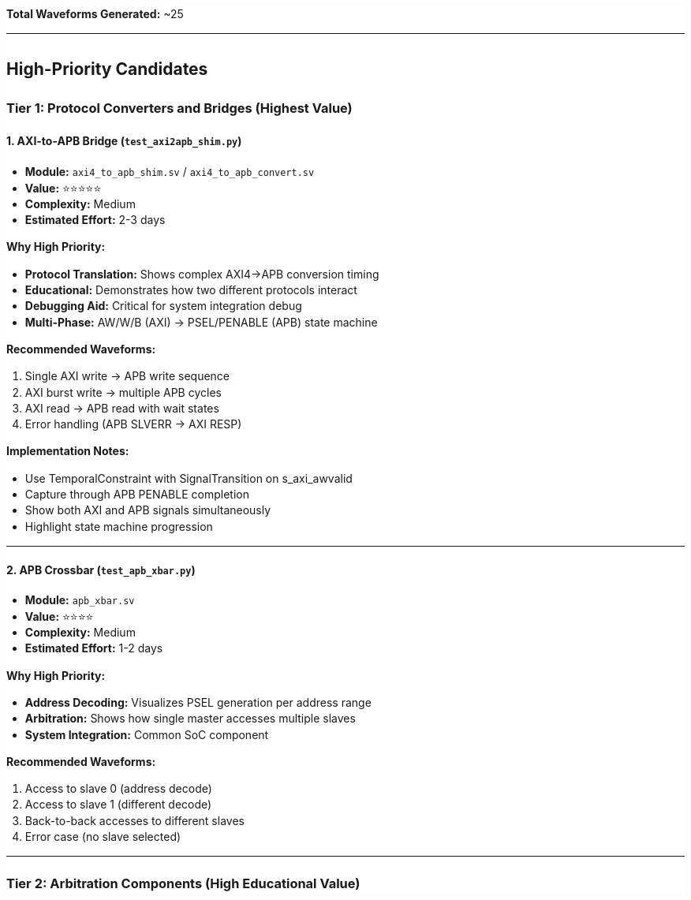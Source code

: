 **Total Waveforms Generated:** ~25

---

## High-Priority Candidates

### Tier 1: Protocol Converters and Bridges (Highest Value)

#### 1. AXI-to-APB Bridge (`test_axi2apb_shim.py`)
- **Module:** `axi4_to_apb_shim.sv` / `axi4_to_apb_convert.sv`
- **Value:** ⭐⭐⭐⭐⭐
- **Complexity:** Medium
- **Estimated Effort:** 2-3 days

**Why High Priority:**
- **Protocol Translation:** Shows complex AXI4→APB conversion timing
- **Educational:** Demonstrates how two different protocols interact
- **Debugging Aid:** Critical for system integration debug
- **Multi-Phase:** AW/W/B (AXI) → PSEL/PENABLE (APB) state machine

**Recommended Waveforms:**
1. Single AXI write → APB write sequence
2. AXI burst write → multiple APB cycles
3. AXI read → APB read with wait states
4. Error handling (APB SLVERR → AXI RESP)

**Implementation Notes:**
- Use TemporalConstraint with SignalTransition on s_axi_awvalid
- Capture through APB PENABLE completion
- Show both AXI and APB signals simultaneously
- Highlight state machine progression

---

#### 2. APB Crossbar (`test_apb_xbar.py`)
- **Module:** `apb_xbar.sv`
- **Value:** ⭐⭐⭐⭐
- **Complexity:** Medium
- **Estimated Effort:** 1-2 days

**Why High Priority:**
- **Address Decoding:** Visualizes PSEL generation per address range
- **Arbitration:** Shows how single master accesses multiple slaves
- **System Integration:** Common SoC component

**Recommended Waveforms:**
1. Access to slave 0 (address decode)
2. Access to slave 1 (different decode)
3. Back-to-back accesses to different slaves
4. Error case (no slave selected)

---

### Tier 2: Arbitration Components (High Educational Value)
